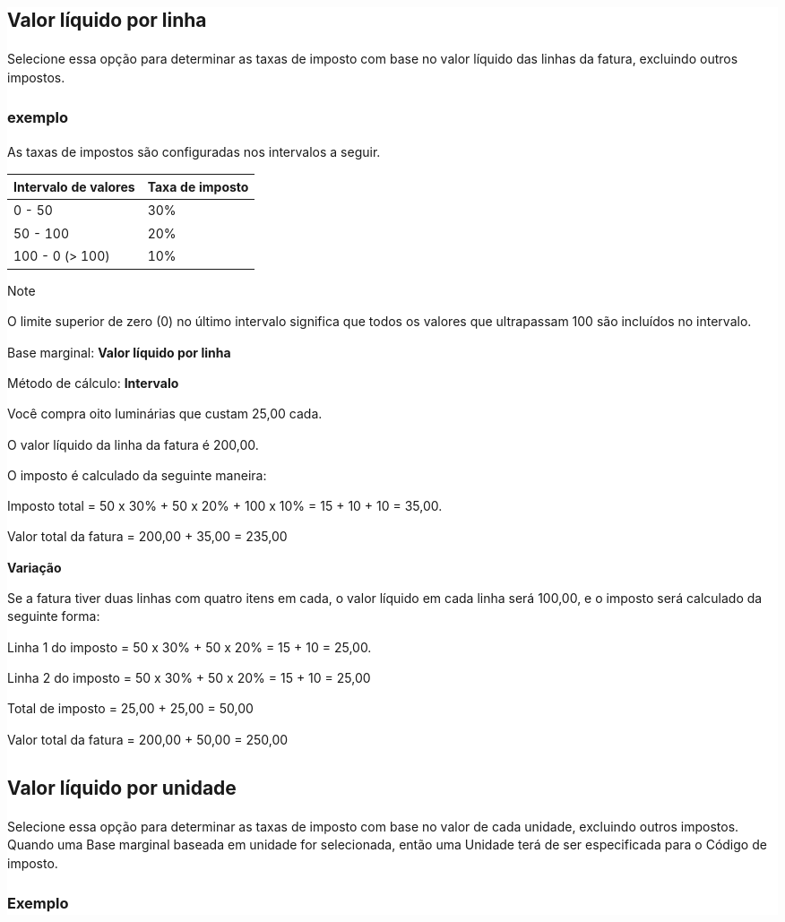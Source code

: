 ## <a name="net-amount-per-line"></a>Valor líquido por linha
Selecione essa opção para determinar as taxas de imposto com base no valor líquido das linhas da fatura, excluindo outros impostos.

### <a name="example"></a>exemplo

As taxas de impostos são configuradas nos intervalos a seguir.

| Intervalo de valores    | Taxa de imposto |
|--------------------|----------|
| 0 - 50             | 30%      |
| 50 - 100           | 20%      |
| 100 - 0 (&gt; 100) | 10%      |

> [!NOTE]                                                                                                             
> O limite superior de zero (0) no último intervalo significa que todos os valores que ultrapassam 100 são incluídos no intervalo.

Base marginal: **Valor líquido por linha** 

Método de cálculo: **Intervalo** 

Você compra oito luminárias que custam 25,00 cada. 

O valor líquido da linha da fatura é 200,00. 

O imposto é calculado da seguinte maneira: 

Imposto total = 50 x 30% + 50 x 20% + 100 x 10% = 15 + 10 + 10 = 35,00. 

Valor total da fatura = 200,00 + 35,00 = 235,00 

**Variação** 

Se a fatura tiver duas linhas com quatro itens em cada, o valor líquido em cada linha será 100,00, e o imposto será calculado da seguinte forma: 

Linha 1 do imposto = 50 x 30% + 50 x 20% = 15 + 10 = 25,00. 

Linha 2 do imposto = 50 x 30% + 50 x 20% = 15 + 10 = 25,00 

Total de imposto = 25,00 + 25,00 = 50,00 

Valor total da fatura = 200,00 + 50,00 = 250,00

## <a name="net-amount-per-unit"></a>Valor líquido por unidade
Selecione essa opção para determinar as taxas de imposto com base no valor de cada unidade, excluindo outros impostos. Quando uma Base marginal baseada em unidade for selecionada, então uma Unidade terá de ser especificada para o Código de imposto.

### <a name="example"></a>Exemplo
